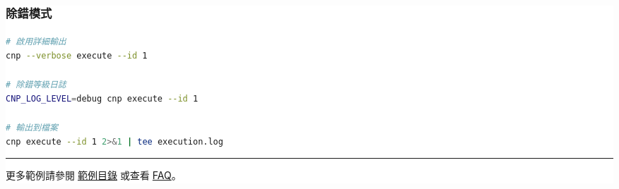 ### 除錯模式

```bash
# 啟用詳細輸出
cnp --verbose execute --id 1

# 除錯等級日誌
CNP_LOG_LEVEL=debug cnp execute --id 1

# 輸出到檔案
cnp execute --id 1 2>&1 | tee execution.log
```

---

更多範例請參閱 [範例目錄](../examples/) 或查看 [FAQ](../faq.md)。